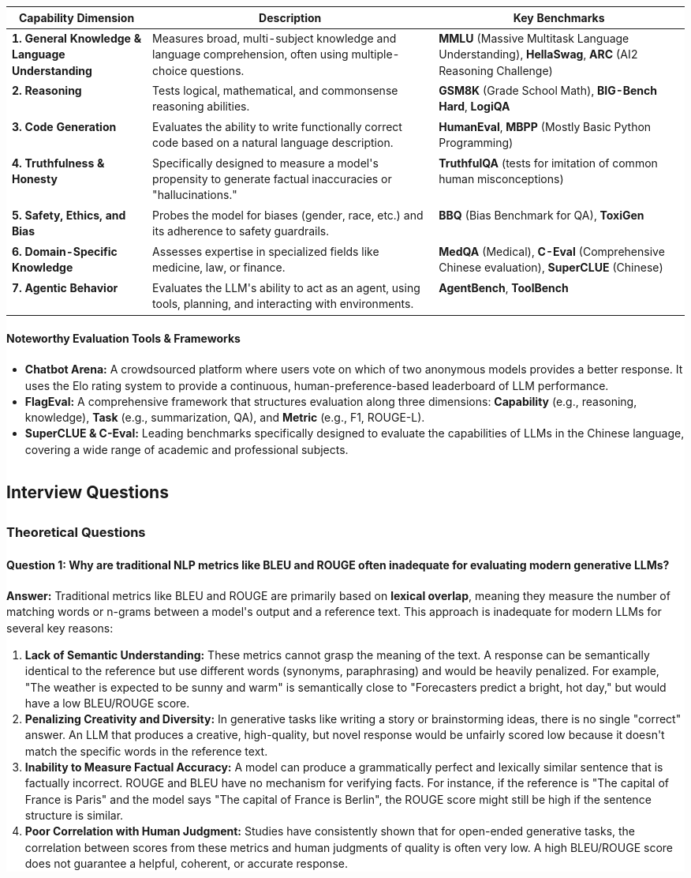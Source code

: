 | Capability Dimension                  | Description                                                                                             | Key Benchmarks                                                                                                    |
| ------------------------------------- | ------------------------------------------------------------------------------------------------------- | ----------------------------------------------------------------------------------------------------------------- |
| **1. General Knowledge & Language Understanding** | Measures broad, multi-subject knowledge and language comprehension, often using multiple-choice questions.      | **MMLU** (Massive Multitask Language Understanding), **HellaSwag**, **ARC** (AI2 Reasoning Challenge)          |
| **2. Reasoning**                      | Tests logical, mathematical, and commonsense reasoning abilities.                                       | **GSM8K** (Grade School Math), **BIG-Bench Hard**, **LogiQA**                                                       |
| **3. Code Generation**                | Evaluates the ability to write functionally correct code based on a natural language description.       | **HumanEval**, **MBPP** (Mostly Basic Python Programming)                                                           |
| **4. Truthfulness & Honesty**           | Specifically designed to measure a model's propensity to generate factual inaccuracies or "hallucinations." | **TruthfulQA** (tests for imitation of common human misconceptions)                                                 |
| **5. Safety, Ethics, and Bias**       | Probes the model for biases (gender, race, etc.) and its adherence to safety guardrails.                  | **BBQ** (Bias Benchmark for QA), **ToxiGen**                                                                        |
| **6. Domain-Specific Knowledge**      | Assesses expertise in specialized fields like medicine, law, or finance.                                | **MedQA** (Medical), **C-Eval** (Comprehensive Chinese evaluation), **SuperCLUE** (Chinese)                       |
| **7. Agentic Behavior**                 | Evaluates the LLM's ability to act as an agent, using tools, planning, and interacting with environments. | **AgentBench**, **ToolBench**                                                                                       |

#### Noteworthy Evaluation Tools & Frameworks

*   **Chatbot Arena:** A crowdsourced platform where users vote on which of two anonymous models provides a better response. It uses the Elo rating system to provide a continuous, human-preference-based leaderboard of LLM performance.
*   **FlagEval:** A comprehensive framework that structures evaluation along three dimensions: **Capability** (e.g., reasoning, knowledge), **Task** (e.g., summarization, QA), and **Metric** (e.g., F1, ROUGE-L).
*   **SuperCLUE & C-Eval:** Leading benchmarks specifically designed to evaluate the capabilities of LLMs in the Chinese language, covering a wide range of academic and professional subjects.

## Interview Questions

### Theoretical Questions

#### Question 1: Why are traditional NLP metrics like BLEU and ROUGE often inadequate for evaluating modern generative LLMs?

**Answer:**
Traditional metrics like BLEU and ROUGE are primarily based on **lexical overlap**, meaning they measure the number of matching words or n-grams between a model's output and a reference text. This approach is inadequate for modern LLMs for several key reasons:

1.  **Lack of Semantic Understanding:** These metrics cannot grasp the meaning of the text. A response can be semantically identical to the reference but use different words (synonyms, paraphrasing) and would be heavily penalized. For example, "The weather is expected to be sunny and warm" is semantically close to "Forecasters predict a bright, hot day," but would have a low BLEU/ROUGE score.
2.  **Penalizing Creativity and Diversity:** In generative tasks like writing a story or brainstorming ideas, there is no single "correct" answer. An LLM that produces a creative, high-quality, but novel response would be unfairly scored low because it doesn't match the specific words in the reference text.
3.  **Inability to Measure Factual Accuracy:** A model can produce a grammatically perfect and lexically similar sentence that is factually incorrect. ROUGE and BLEU have no mechanism for verifying facts. For instance, if the reference is "The capital of France is Paris" and the model says "The capital of France is Berlin", the ROUGE score might still be high if the sentence structure is similar.
4.  **Poor Correlation with Human Judgment:** Studies have consistently shown that for open-ended generative tasks, the correlation between scores from these metrics and human judgments of quality is often very low. A high BLEU/ROUGE score does not guarantee a helpful, coherent, or accurate response.

